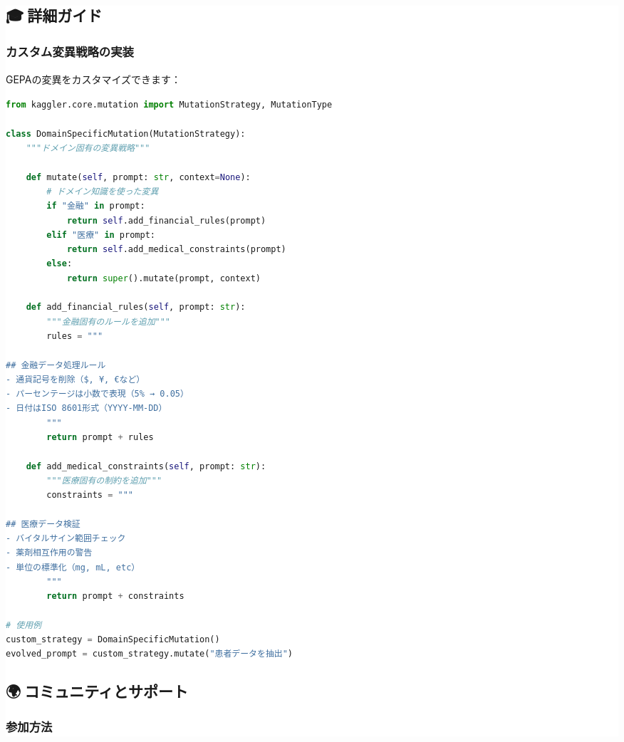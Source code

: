 ## 🎓 詳細ガイド

### カスタム変異戦略の実装

GEPAの変異をカスタマイズできます：

```python
from kaggler.core.mutation import MutationStrategy, MutationType

class DomainSpecificMutation(MutationStrategy):
    """ドメイン固有の変異戦略"""

    def mutate(self, prompt: str, context=None):
        # ドメイン知識を使った変異
        if "金融" in prompt:
            return self.add_financial_rules(prompt)
        elif "医療" in prompt:
            return self.add_medical_constraints(prompt)
        else:
            return super().mutate(prompt, context)

    def add_financial_rules(self, prompt: str):
        """金融固有のルールを追加"""
        rules = """

## 金融データ処理ルール
- 通貨記号を削除（$, ¥, €など）
- パーセンテージは小数で表現（5% → 0.05）
- 日付はISO 8601形式（YYYY-MM-DD）
        """
        return prompt + rules

    def add_medical_constraints(self, prompt: str):
        """医療固有の制約を追加"""
        constraints = """

## 医療データ検証
- バイタルサイン範囲チェック
- 薬剤相互作用の警告
- 単位の標準化（mg, mL, etc）
        """
        return prompt + constraints

# 使用例
custom_strategy = DomainSpecificMutation()
evolved_prompt = custom_strategy.mutate("患者データを抽出")
```

## 🌍 コミュニティとサポート

### 参加方法
